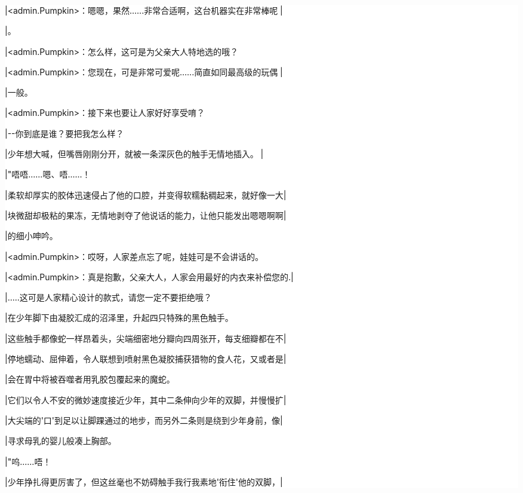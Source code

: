 |<admin.Pumpkin>：嗯嗯，果然......非常合适啊，这台机器实在非常棒呢 |

|。

|<admin.Pumpkin>：怎么样，这可是为父亲大人特地选的哦？

|<admin.Pumpkin>：您现在，可是非常可爱呢......简直如同最高级的玩偶 |

|一般。

|<admin.Pumpkin>：接下来也要让人家好好享受唷？

|--你到底是谁？要把我怎么样？

|少年想大喊，但嘴唇刚刚分开，就被一条深灰色的触手无情地插入。      |

|"唔唔......嗯、唔......！

|柔软却厚实的胶体迅速侵占了他的口腔，并变得软糯黏稠起来，就好像一大|

|块微甜却极粘的果冻，无情地剥夺了他说话的能力，让他只能发出嗯嗯啊啊|

|的细小呻吟。

|<admin.Pumpkin>：哎呀，人家差点忘了呢，娃娃可是不会讲话的。

|<admin.Pumpkin>：真是抱歉，父亲大人，人家会用最好的内衣来补偿您的.|

|.....这可是人家精心设计的款式，请您一定不要拒绝哦？

|在少年脚下由凝胶汇成的沼泽里，升起四只特殊的黑色触手。

|这些触手都像蛇一样昂着头，尖端细密地分瓣向四周张开，每支细瓣都在不|

|停地蠕动、屈伸着，令人联想到喷射黑色凝胶捕获猎物的食人花，又或者是|

|会在胃中将被吞噬者用乳胶包覆起来的魔蛇。

|它们以令人不安的微妙速度接近少年，其中二条伸向少年的双脚，并慢慢扩|

|大尖端的'口'到足以让脚踝通过的地步，而另外二条则是绕到少年身前，像|

|寻求母乳的婴儿般凑上胸部。

|"呜......唔！

|少年挣扎得更厉害了，但这丝毫也不妨碍触手我行我素地'衔住'他的双脚，|
